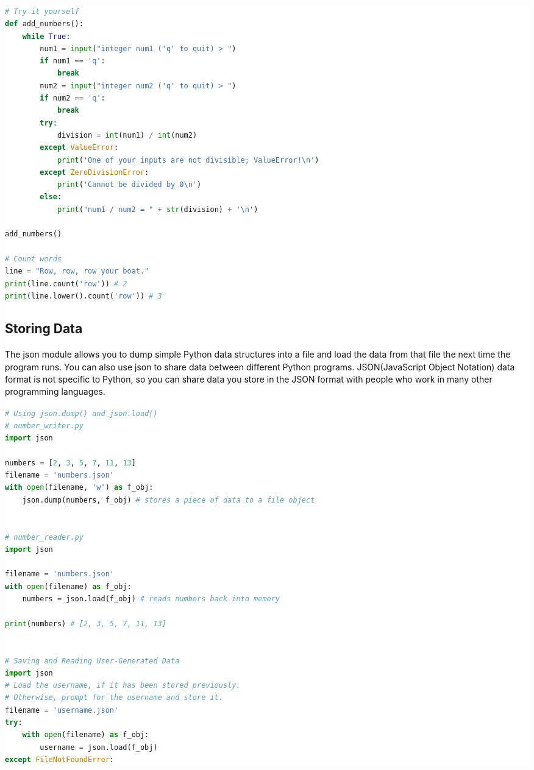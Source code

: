 ```python
# Try it yourself
def add_numbers():
    while True:
        num1 = input("integer num1 ('q' to quit) > ")
        if num1 == 'q':
            break
        num2 = input("integer num2 ('q' to quit) > ")
        if num2 == 'q':
            break
        try:
            division = int(num1) / int(num2)
        except ValueError:
            print('One of your inputs are not divisible; ValueError!\n')
        except ZeroDivisionError:
            print('Cannot be divided by 0\n')
        else:
            print("num1 / num2 = " + str(division) + '\n')

add_numbers()

# Count words
line = "Row, row, row your boat."
print(line.count('row')) # 2
print(line.lower().count('row')) # 3
```

## Storing Data
The json module allows you to dump simple Python data structures into a file and load the data from that file the next time the program runs. You can also use json to share data between different Python programs. JSON(JavaScript Object Notation) data format is not specific to Python, so you can share data you store in the JSON format with people who work in many other programming languages.


```python
# Using json.dump() and json.load()
# number_writer.py
import json

numbers = [2, 3, 5, 7, 11, 13]
filename = 'numbers.json'
with open(filename, 'w') as f_obj:
    json.dump(numbers, f_obj) # stores a piece of data to a file object
    

# number_reader.py
import json

filename = 'numbers.json'
with open(filename) as f_obj:
    numbers = json.load(f_obj) # reads numbers back into memory

print(numbers) # [2, 3, 5, 7, 11, 13]


# Saving and Reading User-Generated Data
import json
# Load the username, if it has been stored previously.
# Otherwise, prompt for the username and store it.
filename = 'username.json'
try:
    with open(filename) as f_obj:
        username = json.load(f_obj)
except FileNotFoundError:
```